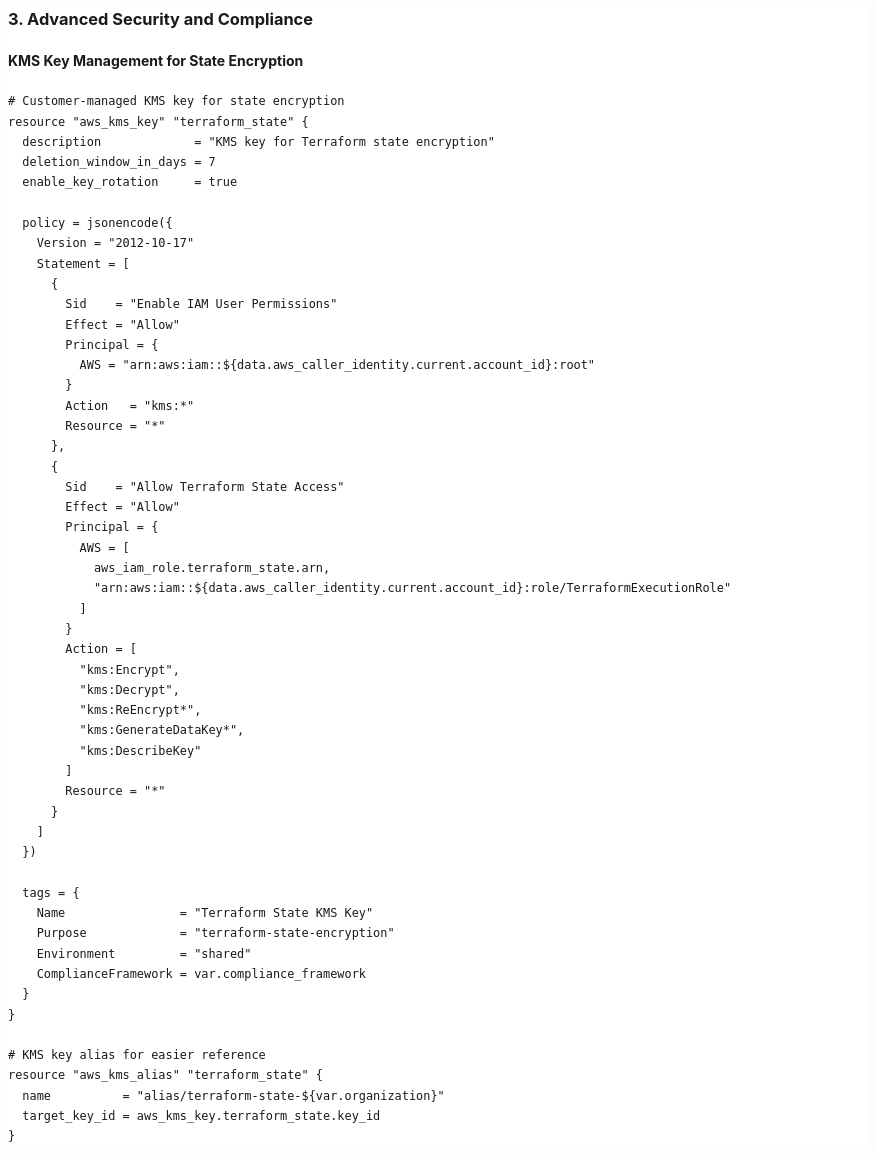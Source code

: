 ### **3. Advanced Security and Compliance**

#### **KMS Key Management for State Encryption**
```hcl
# Customer-managed KMS key for state encryption
resource "aws_kms_key" "terraform_state" {
  description             = "KMS key for Terraform state encryption"
  deletion_window_in_days = 7
  enable_key_rotation     = true
  
  policy = jsonencode({
    Version = "2012-10-17"
    Statement = [
      {
        Sid    = "Enable IAM User Permissions"
        Effect = "Allow"
        Principal = {
          AWS = "arn:aws:iam::${data.aws_caller_identity.current.account_id}:root"
        }
        Action   = "kms:*"
        Resource = "*"
      },
      {
        Sid    = "Allow Terraform State Access"
        Effect = "Allow"
        Principal = {
          AWS = [
            aws_iam_role.terraform_state.arn,
            "arn:aws:iam::${data.aws_caller_identity.current.account_id}:role/TerraformExecutionRole"
          ]
        }
        Action = [
          "kms:Encrypt",
          "kms:Decrypt",
          "kms:ReEncrypt*",
          "kms:GenerateDataKey*",
          "kms:DescribeKey"
        ]
        Resource = "*"
      }
    ]
  })
  
  tags = {
    Name                = "Terraform State KMS Key"
    Purpose             = "terraform-state-encryption"
    Environment         = "shared"
    ComplianceFramework = var.compliance_framework
  }
}

# KMS key alias for easier reference
resource "aws_kms_alias" "terraform_state" {
  name          = "alias/terraform-state-${var.organization}"
  target_key_id = aws_kms_key.terraform_state.key_id
}
```
